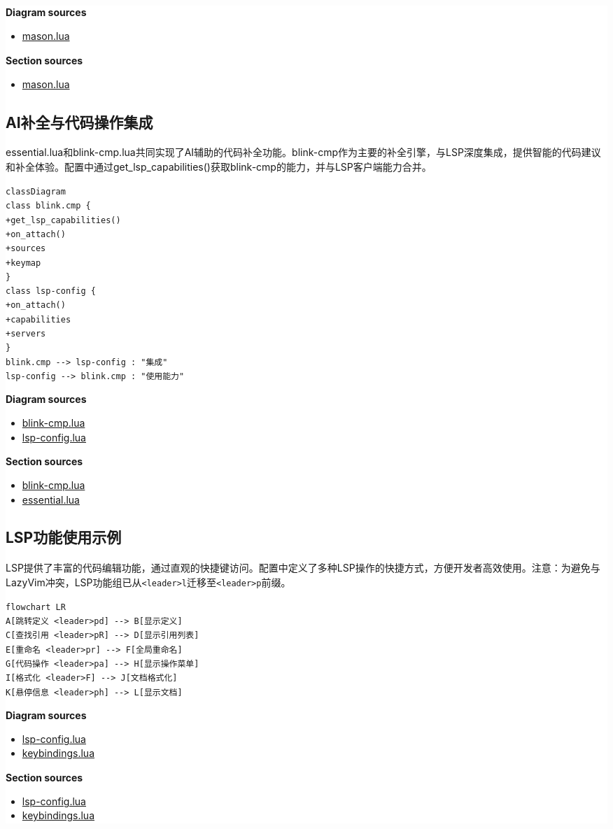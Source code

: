 **Diagram sources**
- [mason.lua](file://lua/plugins/mason.lua#L0-L169)

**Section sources**
- [mason.lua](file://lua/plugins/mason.lua#L0-L169)

## AI补全与代码操作集成
essential.lua和blink-cmp.lua共同实现了AI辅助的代码补全功能。blink-cmp作为主要的补全引擎，与LSP深度集成，提供智能的代码建议和补全体验。配置中通过get_lsp_capabilities()获取blink-cmp的能力，并与LSP客户端能力合并。

```mermaid
classDiagram
class blink.cmp {
+get_lsp_capabilities()
+on_attach()
+sources
+keymap
}
class lsp-config {
+on_attach()
+capabilities
+servers
}
blink.cmp --> lsp-config : "集成"
lsp-config --> blink.cmp : "使用能力"
```

**Diagram sources**
- [blink-cmp.lua](file://lua/plugins/blink-cmp.lua#L0-L151)
- [lsp-config.lua](file://lua/plugins/lsp-config.lua#L560-L589)

**Section sources**
- [blink-cmp.lua](file://lua/plugins/blink-cmp.lua#L0-L151)
- [essential.lua](file://lua/plugins/essential.lua#L0-L609)

## LSP功能使用示例
LSP提供了丰富的代码编辑功能，通过直观的快捷键访问。配置中定义了多种LSP操作的快捷方式，方便开发者高效使用。注意：为避免与LazyVim冲突，LSP功能组已从`<leader>l`迁移至`<leader>p`前缀。

```mermaid
flowchart LR
A[跳转定义 <leader>pd] --> B[显示定义]
C[查找引用 <leader>pR] --> D[显示引用列表]
E[重命名 <leader>pr] --> F[全局重命名]
G[代码操作 <leader>pa] --> H[显示操作菜单]
I[格式化 <leader>F] --> J[文档格式化]
K[悬停信息 <leader>ph] --> L[显示文档]
```

**Diagram sources**
- [lsp-config.lua](file://lua/plugins/lsp-config.lua#L495-L516)
- [keybindings.lua](file://lua/config/keybindings.lua#L0-L549)

**Section sources**
- [lsp-config.lua](file://lua/plugins/lsp-config.lua#L495-L516)
- [keybindings.lua](file://lua/config/keybindings.lua#L0-L549)
